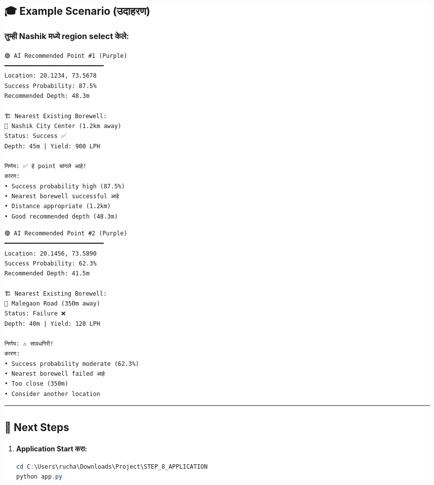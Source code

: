 
## 🎓 Example Scenario (उदाहरण)

### **तुम्ही Nashik मध्ये region select केले:**

```
🟣 AI Recommended Point #1 (Purple)
━━━━━━━━━━━━━━━━━━━━━━━━━━━━
Location: 20.1234, 73.5678
Success Probability: 87.5%
Recommended Depth: 48.3m

🏗️ Nearest Existing Borewell:
📍 Nashik City Center (1.2km away)
Status: Success ✅
Depth: 45m | Yield: 900 LPH

निर्णय: ✅ हे point चांगले आहे!
कारण:
• Success probability high (87.5%)
• Nearest borewell successful आहे
• Distance appropriate (1.2km)
• Good recommended depth (48.3m)
```

```
🟣 AI Recommended Point #2 (Purple)
━━━━━━━━━━━━━━━━━━━━━━━━━━━━
Location: 20.1456, 73.5890
Success Probability: 62.3%
Recommended Depth: 41.5m

🏗️ Nearest Existing Borewell:
📍 Malegaon Road (350m away)
Status: Failure ❌
Depth: 40m | Yield: 120 LPH

निर्णय: ⚠️ सावधगिरी!
कारण:
• Success probability moderate (62.3%)
• Nearest borewell failed आहे
• Too close (350m)
• Consider another location
```

---

## 🚀 Next Steps

1. **Application Start करा:**
   ```powershell
   cd C:\Users\rucha\Downloads\Project\STEP_8_APPLICATION
   python app.py
   ```
